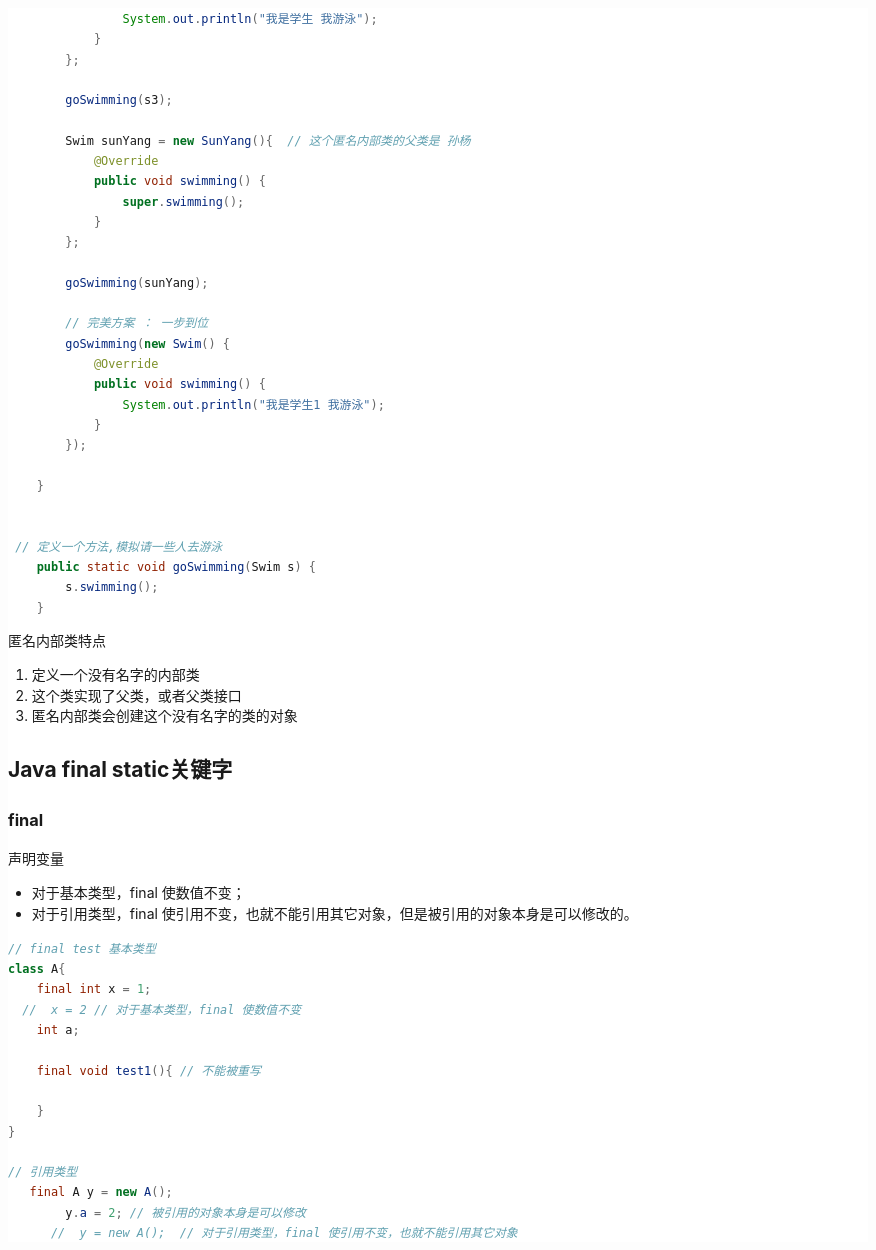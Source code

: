 ```Java
                System.out.println("我是学生 我游泳");
            }
        };

        goSwimming(s3);

        Swim sunYang = new SunYang(){  // 这个匿名内部类的父类是 孙杨
            @Override
            public void swimming() {
                super.swimming();
            }
        };

        goSwimming(sunYang);

        // 完美方案 ： 一步到位
        goSwimming(new Swim() {
            @Override
            public void swimming() {
                System.out.println("我是学生1 我游泳");
            }
        });

    }


 // 定义一个方法,模拟请一些人去游泳
    public static void goSwimming(Swim s) {
        s.swimming();
    }
```

匿名内部类特点

1. 定义一个没有名字的内部类
2. 这个类实现了父类，或者父类接口
3. 匿名内部类会创建这个没有名字的类的对象

## Java final static关键字

### final

声明变量

- 对于基本类型，final 使数值不变；
- 对于引用类型，final 使引用不变，也就不能引用其它对象，但是被引用的对象本身是可以修改的。

```java
// final test 基本类型
class A{
    final int x = 1;
  //  x = 2 // 对于基本类型，final 使数值不变
    int a;

    final void test1(){ // 不能被重写

    }
}

// 引用类型
   final A y = new A();
        y.a = 2; // 被引用的对象本身是可以修改
      //  y = new A();  // 对于引用类型，final 使引用不变，也就不能引用其它对象

```